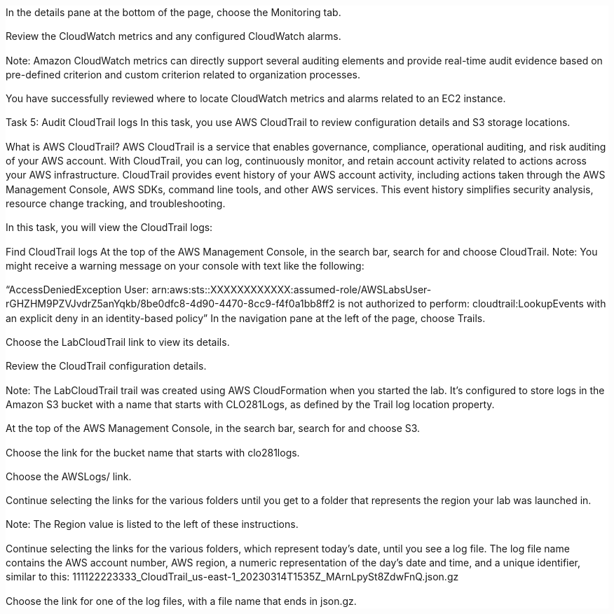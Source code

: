 In the details pane at the bottom of the page, choose the Monitoring tab.

Review the CloudWatch metrics and any configured CloudWatch alarms.

 Note: Amazon CloudWatch metrics can directly support several auditing elements and provide real-time audit evidence based on pre-defined criterion and custom criterion related to organization processes.

 You have successfully reviewed where to locate CloudWatch metrics and alarms related to an EC2 instance.

Task 5: Audit CloudTrail logs
In this task, you use AWS CloudTrail to review configuration details and S3 storage locations.

What is AWS CloudTrail?
AWS CloudTrail is a service that enables governance, compliance, operational auditing, and risk auditing of your AWS account. With CloudTrail, you can log, continuously monitor, and retain account activity related to actions across your AWS infrastructure. CloudTrail provides event history of your AWS account activity, including actions taken through the AWS Management Console, AWS SDKs, command line tools, and other AWS services. This event history simplifies security analysis, resource change tracking, and troubleshooting.

In this task, you will view the CloudTrail logs:

Find CloudTrail logs
At the top of the AWS Management Console, in the search bar, search for and choose CloudTrail.
 Note: You might receive a warning message on your console with text like the following:

“AccessDeniedException User: arn:aws:sts::XXXXXXXXXXXX:assumed-role/AWSLabsUser-rGHZHM9PZVJvdrZ5anYqkb/8be0dfc8-4d90-4470-8cc9-f4f0a1bb8ff2 is not authorized to perform: cloudtrail:LookupEvents with an explicit deny in an identity-based policy”
In the navigation pane at the left of the page, choose Trails.

Choose the LabCloudTrail link to view its details.

Review the CloudTrail configuration details.

 Note: The LabCloudTrail trail was created using AWS CloudFormation when you started the lab. It’s configured to store logs in the Amazon S3 bucket with a name that starts with CLO281Logs, as defined by the Trail log location property.

At the top of the AWS Management Console, in the search bar, search for and choose S3.

Choose the link for the bucket name that starts with clo281logs.

Choose the AWSLogs/ link.

Continue selecting the links for the various folders until you get to a folder that represents the region your lab was launched in.

 Note: The Region value is listed to the left of these instructions.

Continue selecting the links for the various folders, which represent today’s date, until you see a log file.
The log file name contains the AWS account number, AWS region, a numeric representation of the day’s date and time, and a unique identifier, similar to this: 111122223333_CloudTrail_us-east-1_20230314T1535Z_MArnLpySt8ZdwFnQ.json.gz

Choose the link for one of the log files, with a file name that ends in json.gz.
